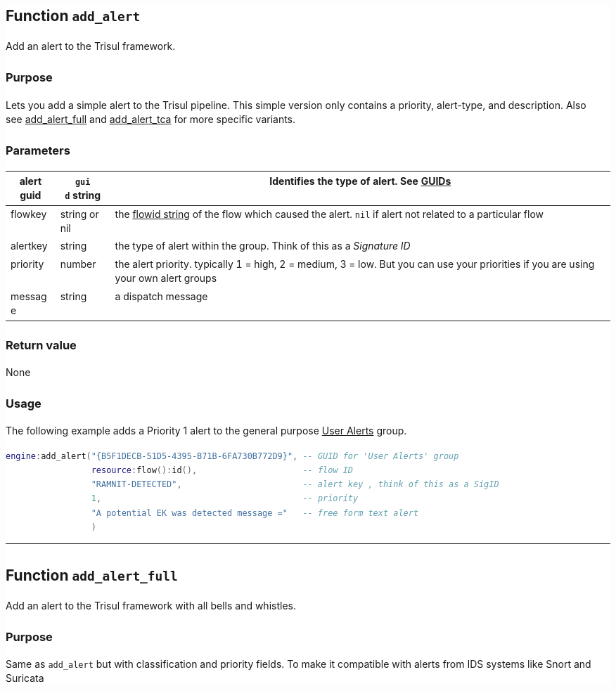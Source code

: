 ## Function `add_alert`

Add an alert to the Trisul framework.

### Purpose

Lets you add a simple alert to the Trisul pipeline. This simple version only contains a priority, alert-type, and description. Also see [add_alert_full](https://trisul.org/docs/lua/obj_engine.html#function_add_alert_full) and [add_alert_tca](/docs/lua/TOP-LEVEL-LUA-OBJECT/object-engine#functionadd_alert_tca) for more specific variants.

### Parameters

| alert guid | `guid` string | Identifies the type of alert. See [GUIDs](/docs/lua/scripting-basics#on-guids)                                                                        |
| ---------- | ------------- | ----------------------------------------------------------------------------------------------------------------------------------------------------- |
| flowkey    | string or nil | the [flowid string](/docs/lua/TOP-LEVEL-LUA-OBJECT/object-flowid) of the flow which caused the alert. `nil` if alert not related to a particular flow |
| alertkey   | string        | the type of alert within the group. Think of this as a *Signature ID*                                                                                 |
| priority   | number        | the alert priority. typically 1 = high, 2 = medium, 3 = low. But you can use your priorities if you are using your own alert groups                   |
| message    | string        | a dispatch message                                                                                                                                    |

### Return value

None

### Usage

The following example adds a Priority 1 alert to the general purpose [User Alerts](/docs/ref/guid#alert-groups ) group.

```lua
engine:add_alert("{B5F1DECB-51D5-4395-B71B-6FA730B772D9}", -- GUID for 'User Alerts' group
                 resource:flow():id(),                     -- flow ID
                 "RAMNIT-DETECTED",                        -- alert key , think of this as a SigID   
                 1,                                        -- priority
                 "A potential EK was detected message ="   -- free form text alert 
                 )
```

---

## Function `add_alert_full`

Add an alert to the Trisul framework with all bells and whistles.

### Purpose

Same as `add_alert` but with classification and priority fields. To make it compatible with alerts from IDS systems like Snort and Suricata
